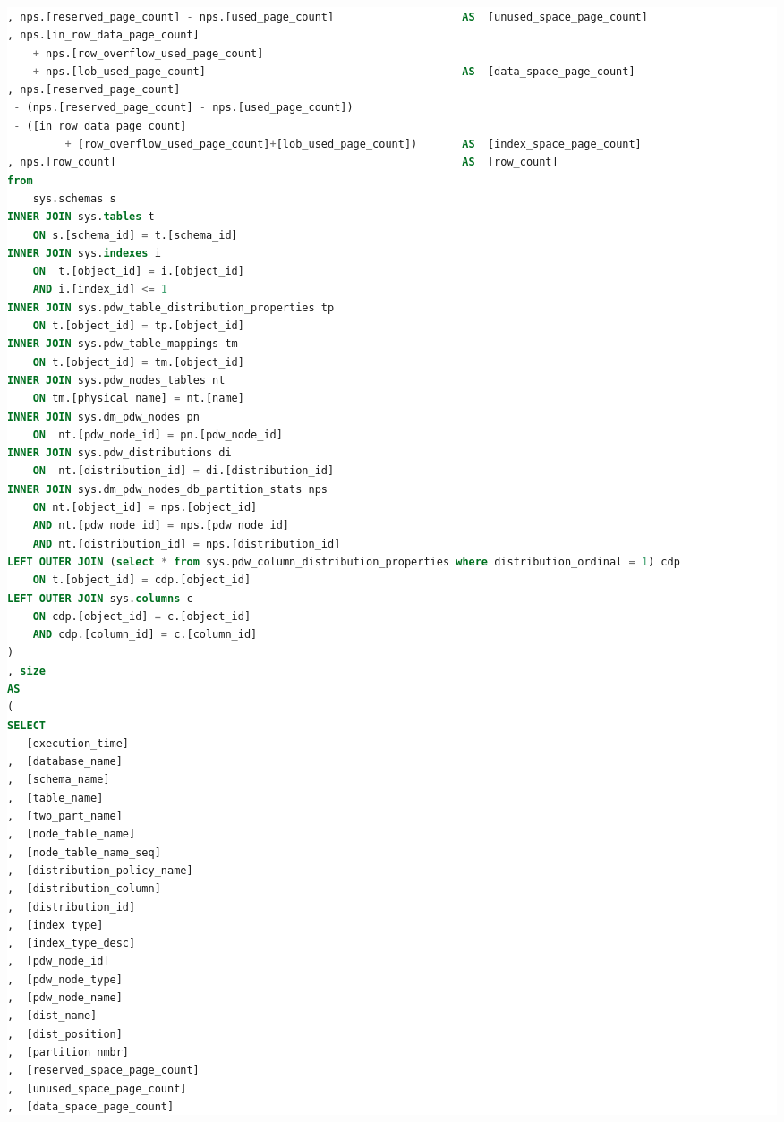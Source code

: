 ```sql
, nps.[reserved_page_count] - nps.[used_page_count]                    AS  [unused_space_page_count]
, nps.[in_row_data_page_count] 
    + nps.[row_overflow_used_page_count] 
    + nps.[lob_used_page_count]                                        AS  [data_space_page_count]
, nps.[reserved_page_count] 
 - (nps.[reserved_page_count] - nps.[used_page_count]) 
 - ([in_row_data_page_count] 
         + [row_overflow_used_page_count]+[lob_used_page_count])       AS  [index_space_page_count]
, nps.[row_count]                                                      AS  [row_count]
from 
    sys.schemas s
INNER JOIN sys.tables t
    ON s.[schema_id] = t.[schema_id]
INNER JOIN sys.indexes i
    ON  t.[object_id] = i.[object_id]
    AND i.[index_id] <= 1
INNER JOIN sys.pdw_table_distribution_properties tp
    ON t.[object_id] = tp.[object_id]
INNER JOIN sys.pdw_table_mappings tm
    ON t.[object_id] = tm.[object_id]
INNER JOIN sys.pdw_nodes_tables nt
    ON tm.[physical_name] = nt.[name]
INNER JOIN sys.dm_pdw_nodes pn
    ON  nt.[pdw_node_id] = pn.[pdw_node_id]
INNER JOIN sys.pdw_distributions di
    ON  nt.[distribution_id] = di.[distribution_id]
INNER JOIN sys.dm_pdw_nodes_db_partition_stats nps
    ON nt.[object_id] = nps.[object_id]
    AND nt.[pdw_node_id] = nps.[pdw_node_id]
    AND nt.[distribution_id] = nps.[distribution_id]
LEFT OUTER JOIN (select * from sys.pdw_column_distribution_properties where distribution_ordinal = 1) cdp
    ON t.[object_id] = cdp.[object_id]
LEFT OUTER JOIN sys.columns c
    ON cdp.[object_id] = c.[object_id]
    AND cdp.[column_id] = c.[column_id]
)
, size
AS
(
SELECT
   [execution_time]
,  [database_name]
,  [schema_name]
,  [table_name]
,  [two_part_name]
,  [node_table_name]
,  [node_table_name_seq]
,  [distribution_policy_name]
,  [distribution_column]
,  [distribution_id]
,  [index_type]
,  [index_type_desc]
,  [pdw_node_id]
,  [pdw_node_type]
,  [pdw_node_name]
,  [dist_name]
,  [dist_position]
,  [partition_nmbr]
,  [reserved_space_page_count]
,  [unused_space_page_count]
,  [data_space_page_count]
```